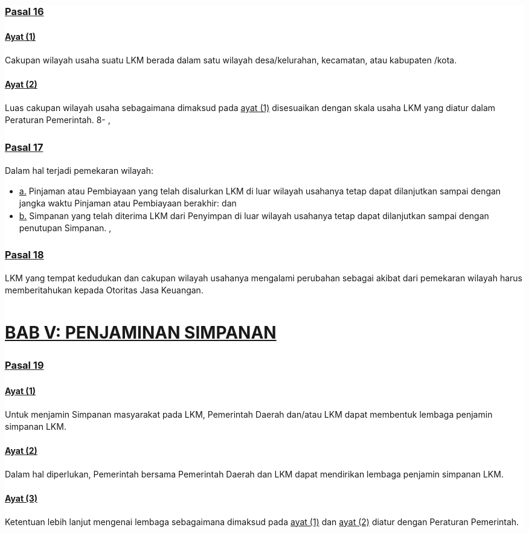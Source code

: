 ### [Pasal 16](http://example.org/legal/peraturan/uu/2013/1/pasal/0016)

#### [Ayat (1)](http://example.org/legal/peraturan/uu/2013/1/pasal/0016/versi/20130108/ayat/0001)
Cakupan wilayah usaha suatu LKM berada dalam satu wilayah desa/kelurahan, kecamatan, atau kabupaten /kota.

#### [Ayat (2)](http://example.org/legal/peraturan/uu/2013/1/pasal/0016/versi/20130108/ayat/0002)
Luas cakupan wilayah usaha sebagaimana dimaksud pada [ayat (1)](http://example.org/legal/peraturan/uu/2013/1/pasal/0016/versi/20130108/ayat/0001) disesuaikan dengan skala usaha LKM yang diatur dalam Peraturan Pemerintah. 8-
,
### [Pasal 17](http://example.org/legal/peraturan/uu/2013/1/pasal/0017)
Dalam hal terjadi pemekaran wilayah:
* [a.](http://example.org/legal/peraturan/uu/2013/1/pasal/0017/versi/20130108/huruf/a) Pinjaman atau Pembiayaan yang telah disalurkan LKM di luar wilayah usahanya tetap dapat dilanjutkan sampai dengan jangka waktu Pinjaman atau Pembiayaan berakhir: dan
* [b.](http://example.org/legal/peraturan/uu/2013/1/pasal/0017/versi/20130108/huruf/b) Simpanan yang telah diterima LKM dari Penyimpan di luar wilayah usahanya tetap dapat dilanjutkan sampai dengan penutupan Simpanan.
,
### [Pasal 18](http://example.org/legal/peraturan/uu/2013/1/pasal/0018)
LKM yang tempat kedudukan dan cakupan wilayah usahanya mengalami perubahan sebagai akibat dari pemekaran wilayah harus memberitahukan kepada Otoritas Jasa Keuangan.

 


# [BAB V: PENJAMINAN SIMPANAN](http://example.org/legal/peraturan/uu/2013/1/bab/0005)

### [Pasal 19](http://example.org/legal/peraturan/uu/2013/1/pasal/0019)

#### [Ayat (1)](http://example.org/legal/peraturan/uu/2013/1/pasal/0019/versi/20130108/ayat/0001)
Untuk menjamin Simpanan masyarakat pada LKM, Pemerintah Daerah dan/atau LKM dapat membentuk lembaga penjamin simpanan LKM.

#### [Ayat (2)](http://example.org/legal/peraturan/uu/2013/1/pasal/0019/versi/20130108/ayat/0002)
Dalam hal diperlukan, Pemerintah bersama Pemerintah Daerah dan LKM dapat mendirikan lembaga penjamin simpanan LKM.

#### [Ayat (3)](http://example.org/legal/peraturan/uu/2013/1/pasal/0019/versi/20130108/ayat/0003)
Ketentuan lebih lanjut mengenai lembaga sebagaimana dimaksud pada [ayat (1)](http://example.org/legal/peraturan/uu/2013/1/pasal/0019/versi/20130108/ayat/0001) dan [ayat (2)](http://example.org/legal/peraturan/uu/2013/1/pasal/0019/versi/20130108/ayat/0002) diatur dengan Peraturan Pemerintah.
 